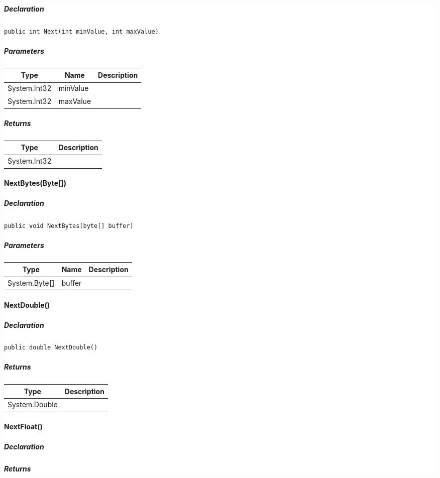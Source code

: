 ##### Declaration

```
public int Next(int minValue, int maxValue)
```

##### Parameters

| Type | Name | Description |
| --- | --- | --- |
| System.Int32 | minValue |     |
| System.Int32 | maxValue |     |

##### Returns

| Type | Description |
| --- | --- |
| System.Int32 |     |

#### [](#VRage_Library_Utils_MyRandom_NextBytes_System_Byte___)NextBytes(Byte\[\])

##### Declaration

```
public void NextBytes(byte[] buffer)
```

##### Parameters

| Type | Name | Description |
| --- | --- | --- |
| System.Byte\[\] | buffer |     |

#### [](#VRage_Library_Utils_MyRandom_NextDouble)NextDouble()

##### Declaration

```
public double NextDouble()
```

##### Returns

| Type | Description |
| --- | --- |
| System.Double |     |

#### [](#VRage_Library_Utils_MyRandom_NextFloat)NextFloat()

##### Declaration

##### Returns

